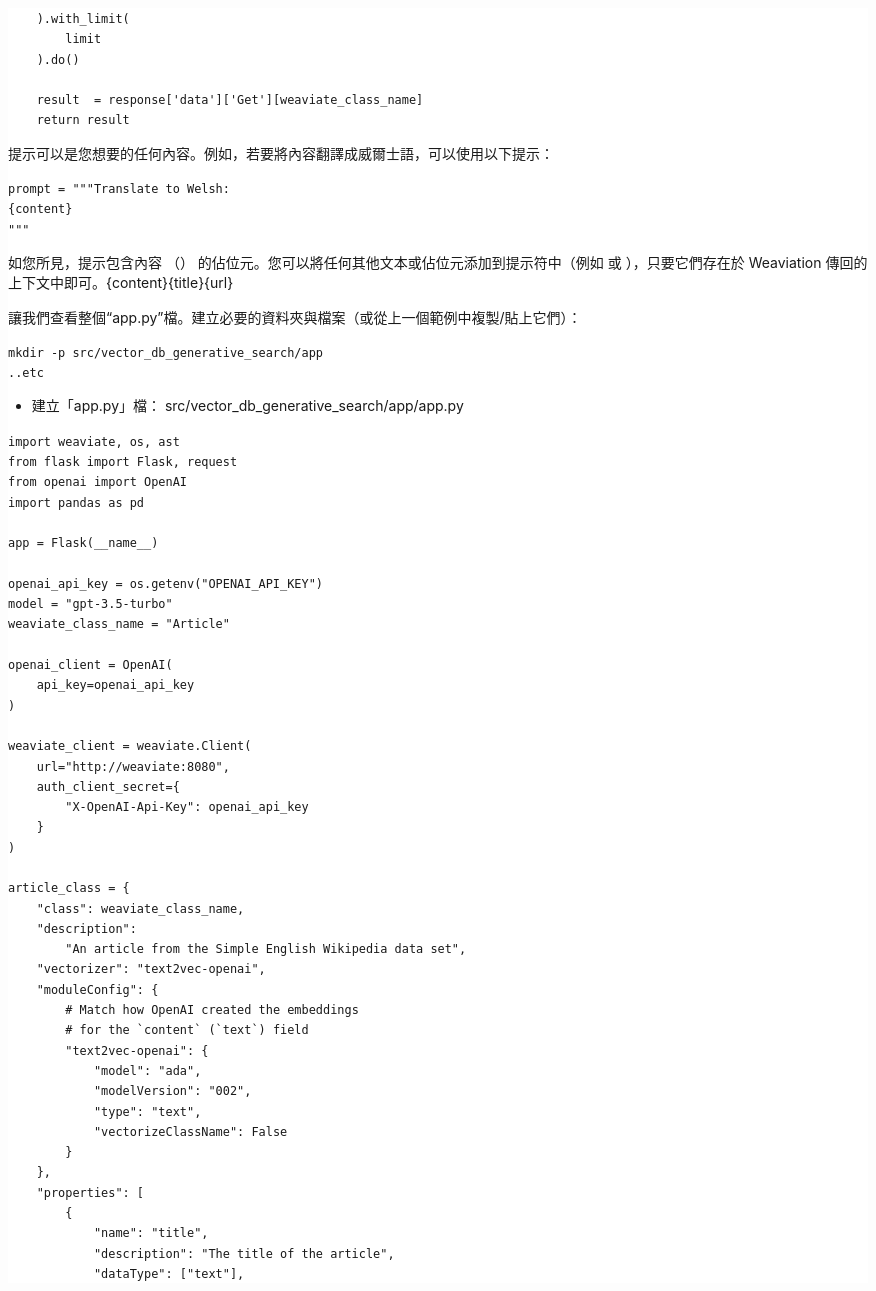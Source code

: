 ```
    ).with_limit(
        limit
    ).do()

    result  = response['data']['Get'][weaviate_class_name]
    return result
```
提示可以是您想要的任何內容。例如，若要將內容翻譯成威爾士語，可以使用以下提示：
```
prompt = """Translate to Welsh:
{content}
"""
```
如您所見，提示包含內容 （） 的佔位元。您可以將任何其他文本或佔位元添加到提示符中（例如 或 ），只要它們存在於 Weaviation 傳回的上下文中即可。{content}{title}{url}

讓我們查看整個“app.py”檔。建立必要的資料夾與檔案（或從上一個範例中複製/貼上它們）：
```
mkdir -p src/vector_db_generative_search/app
..etc
```
- 建立「app.py」檔：  src/vector_db_generative_search/app/app.py
```
import weaviate, os, ast
from flask import Flask, request
from openai import OpenAI
import pandas as pd

app = Flask(__name__)

openai_api_key = os.getenv("OPENAI_API_KEY")
model = "gpt-3.5-turbo"
weaviate_class_name = "Article"

openai_client = OpenAI(
    api_key=openai_api_key
)

weaviate_client = weaviate.Client(
    url="http://weaviate:8080",
    auth_client_secret={
        "X-OpenAI-Api-Key": openai_api_key
    }
)

article_class = {
    "class": weaviate_class_name,
    "description": 
        "An article from the Simple English Wikipedia data set",
    "vectorizer": "text2vec-openai",
    "moduleConfig": {
        # Match how OpenAI created the embeddings 
        # for the `content` (`text`) field
        "text2vec-openai": {
            "model": "ada",
            "modelVersion": "002",
            "type": "text",
            "vectorizeClassName": False
        }
    },
    "properties": [
        {
            "name": "title",
            "description": "The title of the article",
            "dataType": ["text"],
```